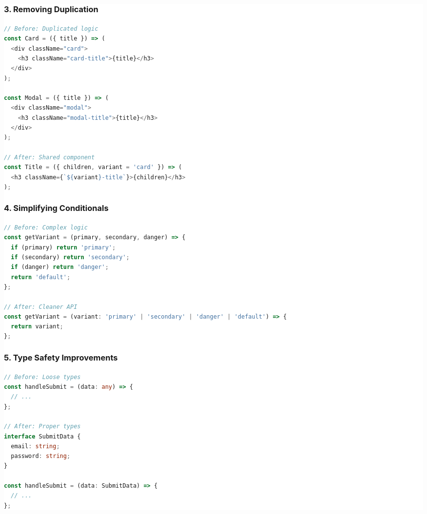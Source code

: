 ### 3. Removing Duplication

```typescript
// Before: Duplicated logic
const Card = ({ title }) => (
  <div className="card">
    <h3 className="card-title">{title}</h3>
  </div>
);

const Modal = ({ title }) => (
  <div className="modal">
    <h3 className="modal-title">{title}</h3>
  </div>
);

// After: Shared component
const Title = ({ children, variant = 'card' }) => (
  <h3 className={`${variant}-title`}>{children}</h3>
);
```

### 4. Simplifying Conditionals

```typescript
// Before: Complex logic
const getVariant = (primary, secondary, danger) => {
  if (primary) return 'primary';
  if (secondary) return 'secondary';
  if (danger) return 'danger';
  return 'default';
};

// After: Cleaner API
const getVariant = (variant: 'primary' | 'secondary' | 'danger' | 'default') => {
  return variant;
};
```

### 5. Type Safety Improvements

```typescript
// Before: Loose types
const handleSubmit = (data: any) => {
  // ...
};

// After: Proper types
interface SubmitData {
  email: string;
  password: string;
}

const handleSubmit = (data: SubmitData) => {
  // ...
};
```
